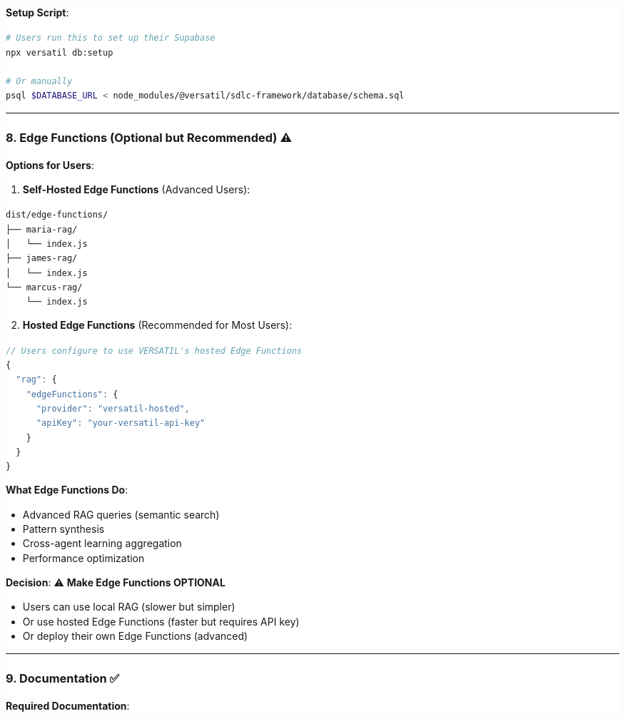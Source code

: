 **Setup Script**:
```bash
# Users run this to set up their Supabase
npx versatil db:setup

# Or manually
psql $DATABASE_URL < node_modules/@versatil/sdlc-framework/database/schema.sql
```

---

### 8. Edge Functions (Optional but Recommended) ⚠️

**Options for Users**:

1. **Self-Hosted Edge Functions** (Advanced Users):
```
dist/edge-functions/
├── maria-rag/
│   └── index.js
├── james-rag/
│   └── index.js
└── marcus-rag/
    └── index.js
```

2. **Hosted Edge Functions** (Recommended for Most Users):
```javascript
// Users configure to use VERSATIL's hosted Edge Functions
{
  "rag": {
    "edgeFunctions": {
      "provider": "versatil-hosted",
      "apiKey": "your-versatil-api-key"
    }
  }
}
```

**What Edge Functions Do**:
- Advanced RAG queries (semantic search)
- Pattern synthesis
- Cross-agent learning aggregation
- Performance optimization

**Decision**: ⚠️ **Make Edge Functions OPTIONAL**
- Users can use local RAG (slower but simpler)
- Or use hosted Edge Functions (faster but requires API key)
- Or deploy their own Edge Functions (advanced)

---

### 9. Documentation ✅

**Required Documentation**:
